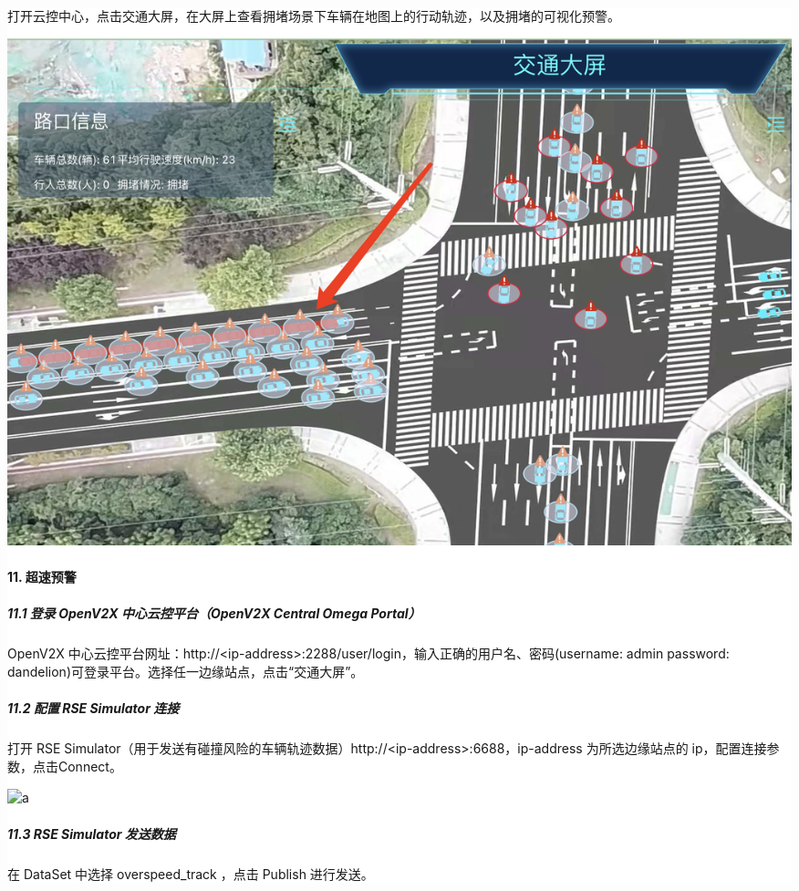 打开云控中心，点击交通大屏，在大屏上查看拥堵场景下车辆在地图上的行动轨迹，以及拥堵的可视化预警。

![a](./images/congestion_warning_2.png)

#### 11. 超速预警

##### 11.1 登录 OpenV2X 中心云控平台（OpenV2X Central Omega Portal）

OpenV2X 中心云控平台网址：http://\<ip-address\>:2288/user/login，输入正确的用户名、密码(username: admin password:
dandelion)可登录平台。选择任一边缘站点，点击“交通大屏”。

##### 11.2 配置 RSE Simulator 连接

打开 RSE Simulator（用于发送有碰撞风险的车辆轨迹数据）http://\<ip-address\>:6688，ip-address 为所选边缘站点的
ip，配置连接参数，点击Connect。

![a](./images/RSE_simulator_connect.png)

##### 11.3 RSE Simulator 发送数据

在 DataSet 中选择 overspeed_track ，点击 Publish 进行发送。
